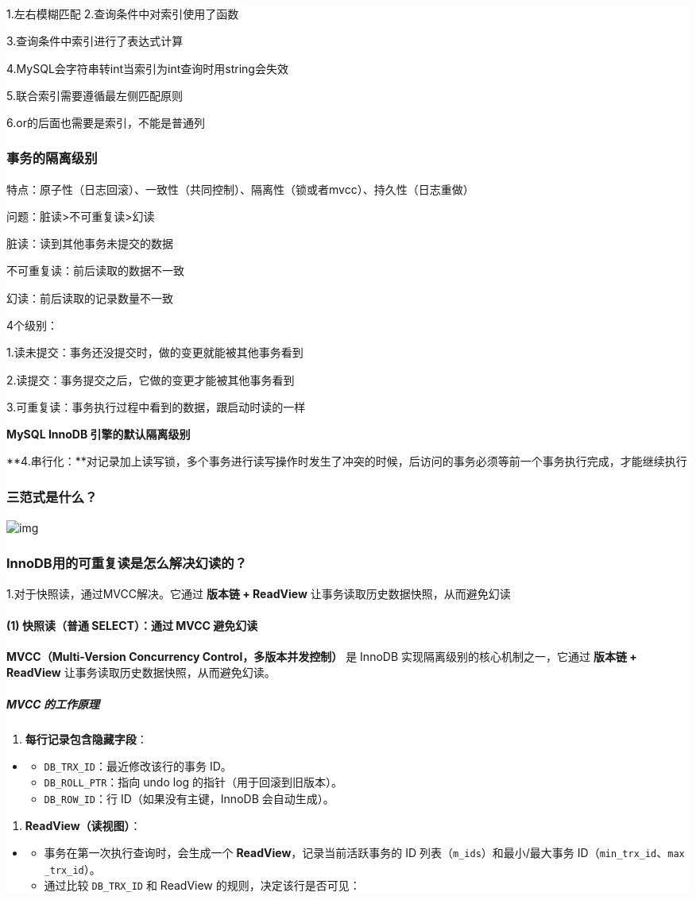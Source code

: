 1.左右模糊匹配  2.查询条件中对索引使用了函数

3.查询条件中索引进行了表达式计算

4.MySQL会字符串转int当索引为int查询时用string会失效

5.联合索引需要遵循最左侧匹配原则

6.or的后面也需要是索引，不能是普通列

### 事务的隔离级别

特点：原子性（日志回滚）、一致性（共同控制）、隔离性（锁或者mvcc）、持久性（日志重做）

问题：脏读>不可重复读>幻读

脏读：读到其他事务未提交的数据

不可重复读：前后读取的数据不一致

幻读：前后读取的记录数量不一致

4个级别：

1.读未提交：事务还没提交时，做的变更就能被其他事务看到

2.读提交：事务提交之后，它做的变更才能被其他事务看到

3.可重复读：事务执行过程中看到的数据，跟启动时读的一样

**MySQL InnoDB 引擎的默认隔离级别**

**4.串行化：**对记录加上读写锁，多个事务进行读写操作时发生了冲突的时候，后访问的事务必须等前一个事务执行完成，才能继续执行

### 三范式是什么？

![img](https://cdn.nlark.com/yuque/0/2025/png/45967853/1751338905105-c875f7ed-b13d-46cb-9d7b-41978e4b92f3.png)

### InnoDB用的可重复读是怎么解决幻读的？

1.对于快照读，通过MVCC解决。它通过 **版本链 + ReadView** 让事务读取历史数据快照，从而避免幻读

#### (1) 快照读（普通 SELECT）：通过 MVCC 避免幻读

**MVCC（Multi-Version Concurrency Control，多版本并发控制）** 是 InnoDB 实现隔离级别的核心机制之一，它通过 **版本链 + ReadView** 让事务读取历史数据快照，从而避免幻读。

##### MVCC 的工作原理

1. **每行记录包含隐藏字段**：

- - `DB_TRX_ID`：最近修改该行的事务 ID。
  - `DB_ROLL_PTR`：指向 undo log 的指针（用于回滚到旧版本）。
  - `DB_ROW_ID`：行 ID（如果没有主键，InnoDB 会自动生成）。

1. **ReadView（读视图）**：

- - 事务在第一次执行查询时，会生成一个 **ReadView**，记录当前活跃事务的 ID 列表（`m_ids`）和最小/最大事务 ID（`min_trx_id`、`max_trx_id`）。
  - 通过比较 `DB_TRX_ID` 和 ReadView 的规则，决定该行是否可见：
